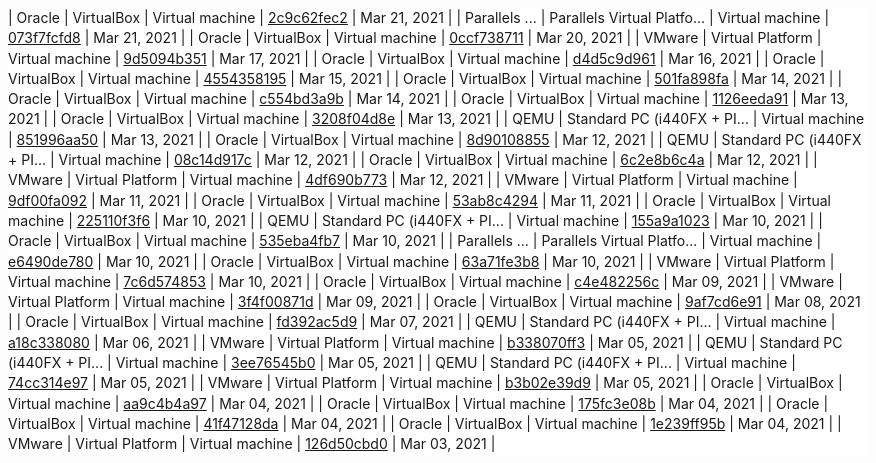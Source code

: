 | Oracle        | VirtualBox                  | Virtual machine | [2c9c62fec2](https://bsd-hardware.info/?probe=2c9c62fec2) | Mar 21, 2021 |
| Parallels ... | Parallels Virtual Platfo... | Virtual machine | [073f7fcfd8](https://bsd-hardware.info/?probe=073f7fcfd8) | Mar 21, 2021 |
| Oracle        | VirtualBox                  | Virtual machine | [0ccf738711](https://bsd-hardware.info/?probe=0ccf738711) | Mar 20, 2021 |
| VMware        | Virtual Platform            | Virtual machine | [9d5094b351](https://bsd-hardware.info/?probe=9d5094b351) | Mar 17, 2021 |
| Oracle        | VirtualBox                  | Virtual machine | [d4d5c9d961](https://bsd-hardware.info/?probe=d4d5c9d961) | Mar 16, 2021 |
| Oracle        | VirtualBox                  | Virtual machine | [4554358195](https://bsd-hardware.info/?probe=4554358195) | Mar 15, 2021 |
| Oracle        | VirtualBox                  | Virtual machine | [501fa898fa](https://bsd-hardware.info/?probe=501fa898fa) | Mar 14, 2021 |
| Oracle        | VirtualBox                  | Virtual machine | [c554bd3a9b](https://bsd-hardware.info/?probe=c554bd3a9b) | Mar 14, 2021 |
| Oracle        | VirtualBox                  | Virtual machine | [1126eeda91](https://bsd-hardware.info/?probe=1126eeda91) | Mar 13, 2021 |
| Oracle        | VirtualBox                  | Virtual machine | [3208f04d8e](https://bsd-hardware.info/?probe=3208f04d8e) | Mar 13, 2021 |
| QEMU          | Standard PC (i440FX + PI... | Virtual machine | [851996aa50](https://bsd-hardware.info/?probe=851996aa50) | Mar 13, 2021 |
| Oracle        | VirtualBox                  | Virtual machine | [8d90108855](https://bsd-hardware.info/?probe=8d90108855) | Mar 12, 2021 |
| QEMU          | Standard PC (i440FX + PI... | Virtual machine | [08c14d917c](https://bsd-hardware.info/?probe=08c14d917c) | Mar 12, 2021 |
| Oracle        | VirtualBox                  | Virtual machine | [6c2e8b6c4a](https://bsd-hardware.info/?probe=6c2e8b6c4a) | Mar 12, 2021 |
| VMware        | Virtual Platform            | Virtual machine | [4df690b773](https://bsd-hardware.info/?probe=4df690b773) | Mar 12, 2021 |
| VMware        | Virtual Platform            | Virtual machine | [9df00fa092](https://bsd-hardware.info/?probe=9df00fa092) | Mar 11, 2021 |
| Oracle        | VirtualBox                  | Virtual machine | [53ab8c4294](https://bsd-hardware.info/?probe=53ab8c4294) | Mar 11, 2021 |
| Oracle        | VirtualBox                  | Virtual machine | [225110f3f6](https://bsd-hardware.info/?probe=225110f3f6) | Mar 10, 2021 |
| QEMU          | Standard PC (i440FX + PI... | Virtual machine | [155a9a1023](https://bsd-hardware.info/?probe=155a9a1023) | Mar 10, 2021 |
| Oracle        | VirtualBox                  | Virtual machine | [535eba4fb7](https://bsd-hardware.info/?probe=535eba4fb7) | Mar 10, 2021 |
| Parallels ... | Parallels Virtual Platfo... | Virtual machine | [e6490de780](https://bsd-hardware.info/?probe=e6490de780) | Mar 10, 2021 |
| Oracle        | VirtualBox                  | Virtual machine | [63a71fe3b8](https://bsd-hardware.info/?probe=63a71fe3b8) | Mar 10, 2021 |
| VMware        | Virtual Platform            | Virtual machine | [7c6d574853](https://bsd-hardware.info/?probe=7c6d574853) | Mar 10, 2021 |
| Oracle        | VirtualBox                  | Virtual machine | [c4e482256c](https://bsd-hardware.info/?probe=c4e482256c) | Mar 09, 2021 |
| VMware        | Virtual Platform            | Virtual machine | [3f4f00871d](https://bsd-hardware.info/?probe=3f4f00871d) | Mar 09, 2021 |
| Oracle        | VirtualBox                  | Virtual machine | [9af7cd6e91](https://bsd-hardware.info/?probe=9af7cd6e91) | Mar 08, 2021 |
| Oracle        | VirtualBox                  | Virtual machine | [fd392ac5d9](https://bsd-hardware.info/?probe=fd392ac5d9) | Mar 07, 2021 |
| QEMU          | Standard PC (i440FX + PI... | Virtual machine | [a18c338080](https://bsd-hardware.info/?probe=a18c338080) | Mar 06, 2021 |
| VMware        | Virtual Platform            | Virtual machine | [b338070ff3](https://bsd-hardware.info/?probe=b338070ff3) | Mar 05, 2021 |
| QEMU          | Standard PC (i440FX + PI... | Virtual machine | [3ee76545b0](https://bsd-hardware.info/?probe=3ee76545b0) | Mar 05, 2021 |
| QEMU          | Standard PC (i440FX + PI... | Virtual machine | [74cc314e97](https://bsd-hardware.info/?probe=74cc314e97) | Mar 05, 2021 |
| VMware        | Virtual Platform            | Virtual machine | [b3b02e39d9](https://bsd-hardware.info/?probe=b3b02e39d9) | Mar 05, 2021 |
| Oracle        | VirtualBox                  | Virtual machine | [aa9c4b4a97](https://bsd-hardware.info/?probe=aa9c4b4a97) | Mar 04, 2021 |
| Oracle        | VirtualBox                  | Virtual machine | [175fc3e08b](https://bsd-hardware.info/?probe=175fc3e08b) | Mar 04, 2021 |
| Oracle        | VirtualBox                  | Virtual machine | [41f47128da](https://bsd-hardware.info/?probe=41f47128da) | Mar 04, 2021 |
| Oracle        | VirtualBox                  | Virtual machine | [1e239ff95b](https://bsd-hardware.info/?probe=1e239ff95b) | Mar 04, 2021 |
| VMware        | Virtual Platform            | Virtual machine | [126d50cbd0](https://bsd-hardware.info/?probe=126d50cbd0) | Mar 03, 2021 |